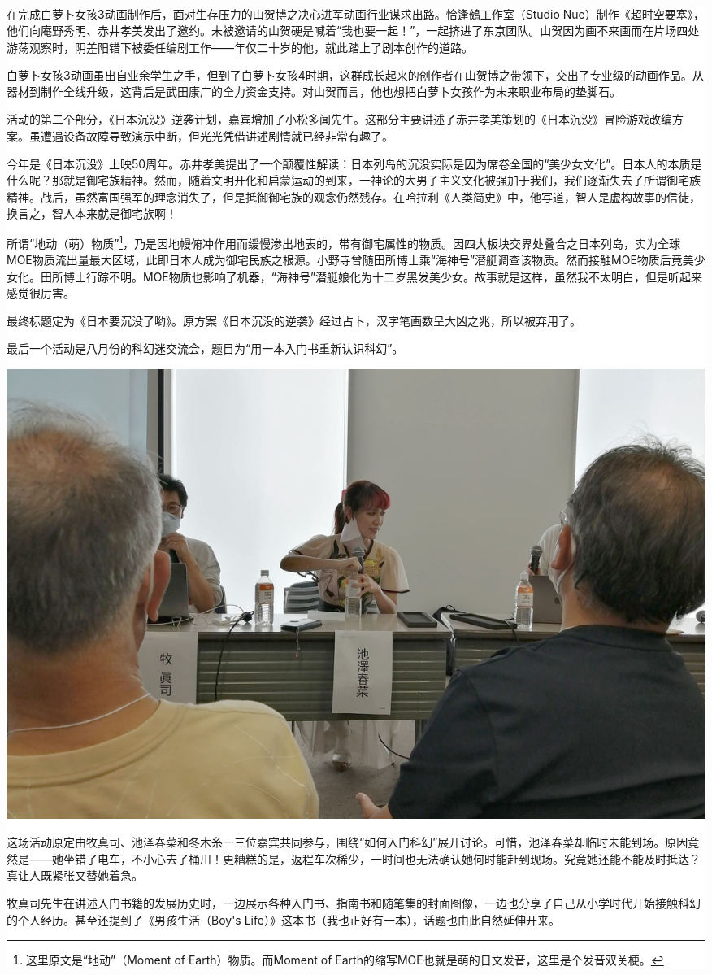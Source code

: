 在完成白萝卜女孩3动画制作后，面对生存压力的山贺博之决心进军动画行业谋求出路。恰逢鵺工作室（Studio Nue）制作《超时空要塞》，他们向庵野秀明、赤井孝美发出了邀约。未被邀请的山贺硬是喊着“我也要一起！”，一起挤进了东京团队。山贺因为画不来画而在片场四处游荡观察时，阴差阳错下被委任编剧工作——年仅二十岁的他，就此踏上了剧本创作的道路。

白萝卜女孩3动画虽出自业余学生之手，但到了白萝卜女孩4时期，这群成长起来的创作者在山贺博之带领下，交出了专业级的动画作品。从器材到制作全线升级，这背后是武田康广的全力资金支持。对山贺而言，他也想把白萝卜女孩作为未来职业布局的垫脚石。

活动的第二个部分，《日本沉没》逆袭计划，嘉宾增加了小松多闻先生。这部分主要讲述了赤井孝美策划的《日本沉没》冒险游戏改编方案。虽遭遇设备故障导致演示中断，但光光凭借讲述剧情就已经非常有趣了。

今年是《日本沉没》上映50周年。赤井孝美提出了一个颠覆性解读：日本列岛的沉没实际是因为席卷全国的“美少女文化”。日本人的本质是什么呢？那就是御宅族精神。然而，随着文明开化和启蒙运动的到来，一神论的大男子主义文化被强加于我们，我们逐渐失去了所谓御宅族精神。战后，虽然富国强军的理念消失了，但是抵御御宅族的观念仍然残存。在哈拉利《人类简史》中，他写道，智人是虚构故事的信徒，换言之，智人本来就是御宅族啊！

所谓“地动（萌）物质”[^10]，乃是因地幔俯冲作用而缓慢渗出地表的，带有御宅属性的物质。因四大板块交界处叠合之日本列岛，实为全球MOE物质流出量最大区域，此即日本人成为御宅民族之根源。小野寺曾随田所博士乘“海神号”潜艇调查该物质。然而接触MOE物质后竟美少女化。田所博士行踪不明。MOE物质也影响了机器，“海神号”潜艇娘化为十二岁黑发美少女。故事就是这样，虽然我不太明白，但是听起来感觉很厉害。

最终标题定为《日本要沉没了哟》。原方案《日本沉没的逆袭》经过占卜，汉字笔画数呈大凶之兆，所以被弃用了。

最后一个活动是八月份的科幻迷交流会，题目为“用一本入门书重新认识科幻”。

![用一本入门书重新认识科幻会场](../photos/2023年第61届日本科幻大会报道/Sci-con-08.jpg)

这场活动原定由牧真司、池泽春菜和冬木糸一三位嘉宾共同参与，围绕“如何入门科幻”展开讨论。可惜，池泽春菜却临时未能到场。原因竟然是——她坐错了电车，不小心去了桶川！更糟糕的是，返程车次稀少，一时间也无法确认她何时能赶到现场。究竟她还能不能及时抵达？真让人既紧张又替她着急。

牧真司先生在讲述入门书籍的发展历史时，一边展示各种入门书、指南书和随笔集的封面图像，一边也分享了自己从小学时代开始接触科幻的个人经历。甚至还提到了《男孩生活（Boy's Life）》这本书（我也正好有一本），话题也由此自然延伸开来。


[^1]: 城市型会议是日本特有的活动组织概念，具体指利用城市核心区现有公共设施（社区中心，商业大厦等）举办的中小型展会活动。
[^2]: 克里斯托弗·麦肯齐·普里斯特（Christopher McKenzie Priest, 1943年7月14日－2024年2月2日）是英国科幻小说作家。其代表作《致命魔术》曾被知名导演克里斯托弗·诺兰改编为同名电影。文中提及的小说选集《致命的跌落》（原文：A Dying Fall）由哈尔空执行委员会出版，收录了普里斯特的三篇日语版中短篇小说：《致命的跌落》（A Dying Fall）、《分门别类》（The Sorting Out）以及《摄杀一集》（Shooting an Episode）。
[^3]: 科火社（Sci-Fire）是日本的一个科幻作家社团，由“玄论大森望”科幻创作社的作家组成，该工作坊于 2016 年成立，前身为日本的号角工作坊（Clarion）。科火社致力于科幻创作、评论与出版工作，同时会积极参加各种活动。
[^4]: 原文是漫才。漫才是日本的一种站台喜剧形式，类似中国的对口相声，起源来自日本古代传统表演形式的“万岁”，之后在关西地区渐渐发展。
[^5]: 书阅小说网（KAKUYOMU）是日本角川公司（KADOKAWA）设立小说投稿网站。 登录为作者即可在其上公开发表免费小说。小说创作者可在这个网站注册账号投稿自己创作的连载小说作品；读者无需注册账号可免费阅读，也可注册账号以跟随、收藏自己喜好的作品。
[^6]: 《昴小说》（日文：小説すばる，英文名称：SYOSETSU SUBARU）是由集英社株式会社出版的月刊小说杂志，每月17日正式发行。
[^7]: 科幻原型创作（Science Fiction Prototyping, P）是指一种运用科幻叙事描绘并推演未来技术及其衍生社会结构影响的理念。
[^8]: 原文为纳诺系（日语：なろう系，英文：Narou-kei）。纳诺源自小说平台”成为小说家吧“的缩写。因该站大量异世界转生小说被改编而固定为题材代称，后不限于平台泛指至同类作品，甚至衍生出「套路化作品」的贬义用法，即中文互联网所称异世界厕纸。
[^9]: DAICON III和IV指1981年（第20届）与1983年（第22届）日本科幻大会的开幕动画短片。日语中萝卜为だいこん或大根，发音为Dakon，而日本科幻大会DAICON，DAI为大阪的大发音，两者读音相似，所以译者这里将其翻译为白萝卜女孩。其中DAICON III以“白萝卜女孩”为主角，讲述她护送生命之水穿越怪兽重围，最终浇灌萝卜召唤宇宙飞船的故事。两部作品凭借超规格制作水准与密集宅文化符号震撼业界，亦因未授权使用兔女郎形象及多部作品元素引发争议。
[^10]: 这里原文是“地动”（Moment of Earth）物质。而Moment of Earth的缩写MOE也就是萌的日文发音，这里是个发音双关梗。